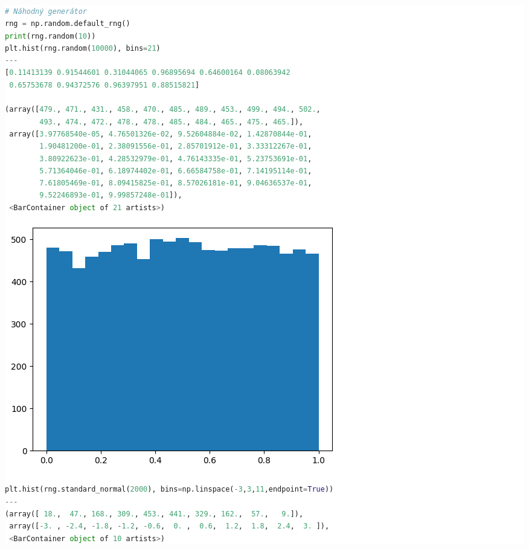 ```python
# Náhodný generátor
rng = np.random.default_rng()
print(rng.random(10))
plt.hist(rng.random(10000), bins=21)
---
[0.11413139 0.91544601 0.31044065 0.96895694 0.64600164 0.08063942
 0.65753678 0.94372576 0.96397951 0.88515821]

(array([479., 471., 431., 458., 470., 485., 489., 453., 499., 494., 502.,
        493., 474., 472., 478., 478., 485., 484., 465., 475., 465.]),
 array([3.97768540e-05, 4.76501326e-02, 9.52604884e-02, 1.42870844e-01,
        1.90481200e-01, 2.38091556e-01, 2.85701912e-01, 3.33312267e-01,
        3.80922623e-01, 4.28532979e-01, 4.76143335e-01, 5.23753691e-01,
        5.71364046e-01, 6.18974402e-01, 6.66584758e-01, 7.14195114e-01,
        7.61805469e-01, 8.09415825e-01, 8.57026181e-01, 9.04636537e-01,
        9.52246893e-01, 9.99857248e-01]),
 <BarContainer object of 21 artists>)
```

![Bez názvu](img/hist_uniform.png)

```python
plt.hist(rng.standard_normal(2000), bins=np.linspace(-3,3,11,endpoint=True))
---
(array([ 18.,  47., 168., 309., 453., 441., 329., 162.,  57.,   9.]),
 array([-3. , -2.4, -1.8, -1.2, -0.6,  0. ,  0.6,  1.2,  1.8,  2.4,  3. ]),
 <BarContainer object of 10 artists>)
```
